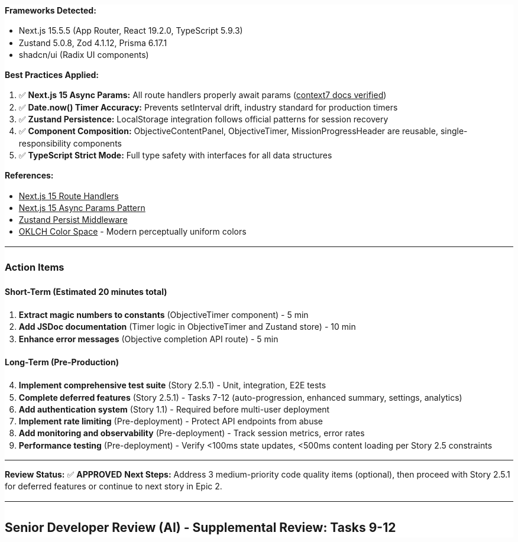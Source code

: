 **Frameworks Detected:**
- Next.js 15.5.5 (App Router, React 19.2.0, TypeScript 5.9.3)
- Zustand 5.0.8, Zod 4.1.12, Prisma 6.17.1
- shadcn/ui (Radix UI components)

**Best Practices Applied:**
1. ✅ **Next.js 15 Async Params:** All route handlers properly await params ([context7 docs verified](https://github.com/vercel/next.js/blob/canary/docs/01-app/03-api-reference/03-file-conventions/page.mdx))
2. ✅ **Date.now() Timer Accuracy:** Prevents setInterval drift, industry standard for production timers
3. ✅ **Zustand Persistence:** LocalStorage integration follows official patterns for session recovery
4. ✅ **Component Composition:** ObjectiveContentPanel, ObjectiveTimer, MissionProgressHeader are reusable, single-responsibility components
5. ✅ **TypeScript Strict Mode:** Full type safety with interfaces for all data structures

**References:**
- [Next.js 15 Route Handlers](https://github.com/vercel/next.js/blob/canary/docs/01-app/01-getting-started/15-route-handlers-and-middleware.mdx)
- [Next.js 15 Async Params Pattern](https://github.com/vercel/next.js/blob/canary/errors/sync-dynamic-apis.mdx)
- [Zustand Persist Middleware](https://github.com/pmndrs/zustand#persist-middleware)
- [OKLCH Color Space](https://oklch.com/) - Modern perceptually uniform colors

---

### Action Items

#### Short-Term (Estimated 20 minutes total)
1. **Extract magic numbers to constants** (ObjectiveTimer component) - 5 min
2. **Add JSDoc documentation** (Timer logic in ObjectiveTimer and Zustand store) - 10 min
3. **Enhance error messages** (Objective completion API route) - 5 min

#### Long-Term (Pre-Production)
4. **Implement comprehensive test suite** (Story 2.5.1) - Unit, integration, E2E tests
5. **Complete deferred features** (Story 2.5.1) - Tasks 7-12 (auto-progression, enhanced summary, settings, analytics)
6. **Add authentication system** (Story 1.1) - Required before multi-user deployment
7. **Implement rate limiting** (Pre-deployment) - Protect API endpoints from abuse
8. **Add monitoring and observability** (Pre-deployment) - Track session metrics, error rates
9. **Performance testing** (Pre-deployment) - Verify <100ms state updates, <500ms content loading per Story 2.5 constraints

---

**Review Status:** ✅ **APPROVED**
**Next Steps:** Address 3 medium-priority code quality items (optional), then proceed with Story 2.5.1 for deferred features or continue to next story in Epic 2.

---

## Senior Developer Review (AI) - Supplemental Review: Tasks 9-12
